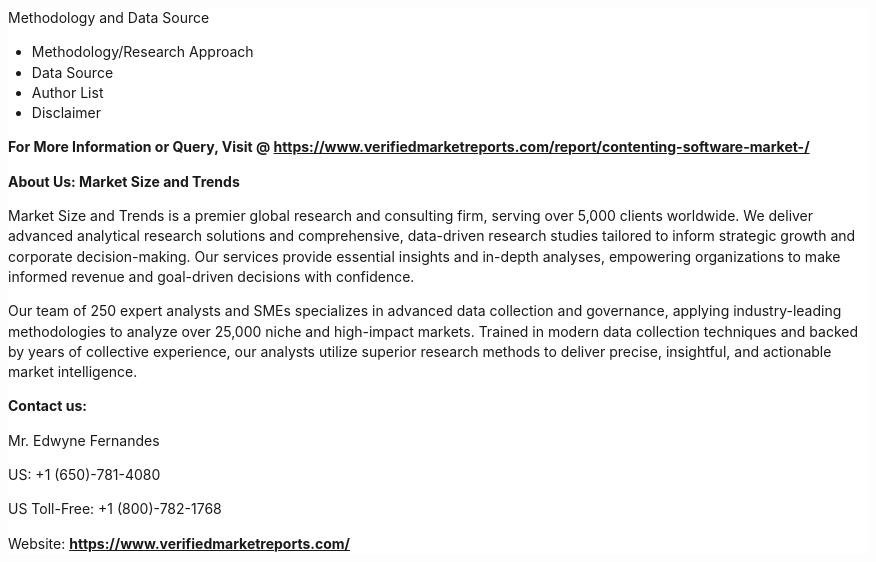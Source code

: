 Methodology and Data Source</strong></p><ul><li>Methodology/Research Approach</li><li>Data Source</li><li>Author List</li><li>Disclaimer</li></ul></p><p><strong>For More Information or Query, Visit @ <a href="https://www.verifiedmarketreports.com/report/contenting-software-market-/">https://www.verifiedmarketreports.com/report/contenting-software-market-/</a></strong></p><p><strong>About Us: Market Size and Trends</strong></p><p>Market Size and Trends is a premier global research and consulting firm, serving over 5,000 clients worldwide. We deliver advanced analytical research solutions and comprehensive, data-driven research studies tailored to inform strategic growth and corporate decision-making. Our services provide essential insights and in-depth analyses, empowering organizations to make informed revenue and goal-driven decisions with confidence.</p><p>Our team of 250 expert analysts and SMEs specializes in advanced data collection and governance, applying industry-leading methodologies to analyze over 25,000 niche and high-impact markets. Trained in modern data collection techniques and backed by years of collective experience, our analysts utilize superior research methods to deliver precise, insightful, and actionable market intelligence.</p><p><strong>Contact us:</strong></p><p>Mr. Edwyne Fernandes</p><p>US: +1 (650)-781-4080</p><p>US Toll-Free: +1 (800)-782-1768</p><p>Website: <strong><a href="https://www.verifiedmarketreports.com/">https://www.verifiedmarketreports.com/</a></strong></p>
